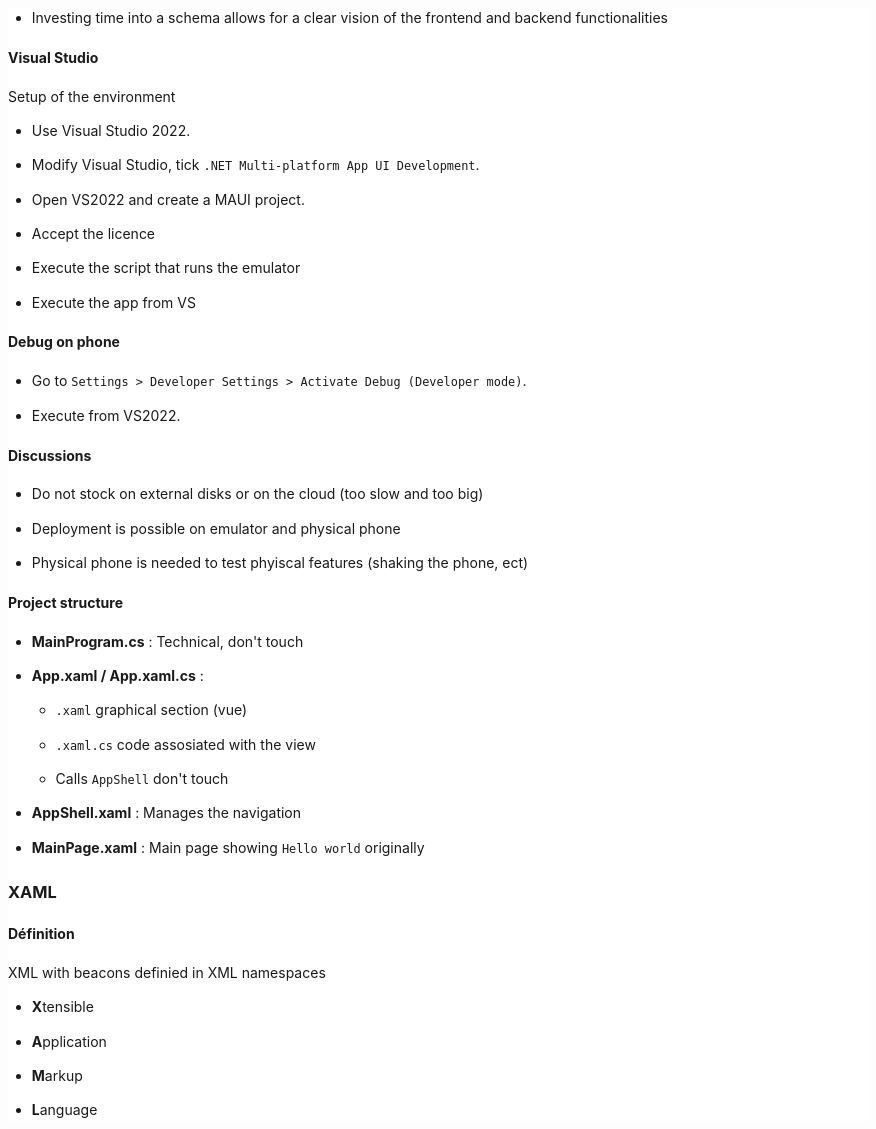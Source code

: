 - Investing time into a schema allows for a clear vision of the frontend and backend functionalities

#### Visual Studio

Setup of the environment

- Use Visual Studio 2022.

- Modify Visual Studio, tick `.NET Multi-platform App UI Development`.

- Open VS2022 and create a MAUI project.

- Accept the licence

- Execute the script that runs the emulator

- Execute the app from VS

#### Debug on phone

- Go to `Settings > Developer Settings > Activate Debug (Developer mode)`.

- Execute from VS2022.

#### Discussions

- Do not stock on external disks or on the cloud (too slow and too big)

- Deployment is possible on emulator and physical phone

- Physical phone is needed to test phyiscal features (shaking the phone, ect)

#### Project structure

- **MainProgram.cs** : Technical, don't touch

- **App.xaml / App.xaml.cs** :

  - `.xaml` graphical section (vue)

  - `.xaml.cs` code assosiated with the view

  - Calls `AppShell` don't touch

- **AppShell.xaml** : Manages the navigation

- **MainPage.xaml** : Main page showing `Hello world` originally

### XAML

#### Définition

XML with beacons definied in XML namespaces

- **X**tensible

- **A**pplication

- **M**arkup

- **L**anguage
